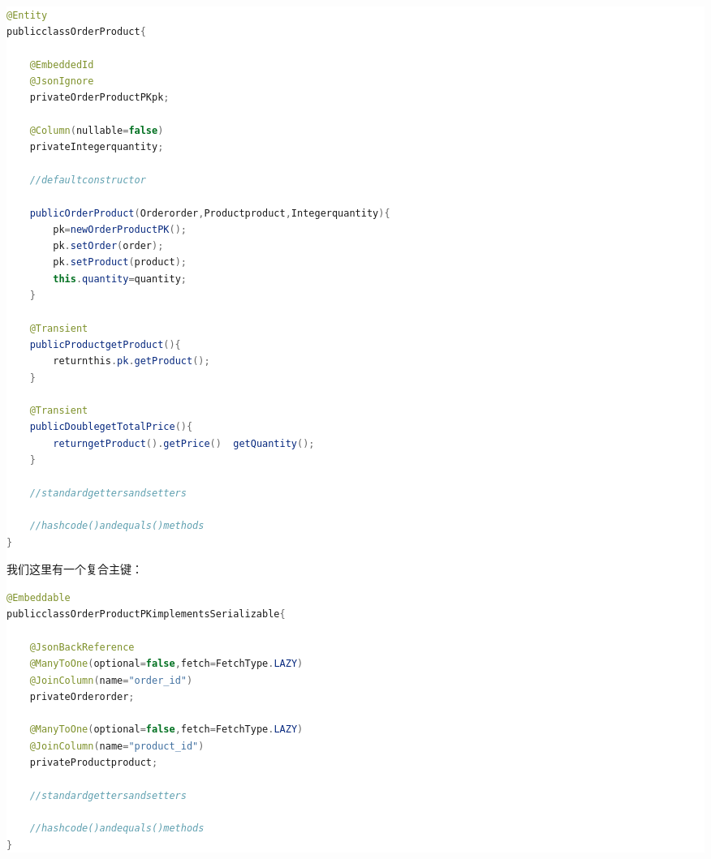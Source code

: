 ```java
@Entity
publicclassOrderProduct{

    @EmbeddedId
    @JsonIgnore
    privateOrderProductPKpk;

    @Column(nullable=false)
	privateIntegerquantity;

    //defaultconstructor

    publicOrderProduct(Orderorder,Productproduct,Integerquantity){
        pk=newOrderProductPK();
        pk.setOrder(order);
        pk.setProduct(product);
        this.quantity=quantity;
    }

    @Transient
    publicProductgetProduct(){
        returnthis.pk.getProduct();
    }

    @Transient
    publicDoublegetTotalPrice(){
        returngetProduct().getPrice()  getQuantity();
    }

    //standardgettersandsetters

    //hashcode()andequals()methods
}
```

我们这里有一个复合主键：

```java
@Embeddable
publicclassOrderProductPKimplementsSerializable{

    @JsonBackReference
    @ManyToOne(optional=false,fetch=FetchType.LAZY)
    @JoinColumn(name="order_id")
    privateOrderorder;

    @ManyToOne(optional=false,fetch=FetchType.LAZY)
    @JoinColumn(name="product_id")
    privateProductproduct;

    //standardgettersandsetters

    //hashcode()andequals()methods
}
```
